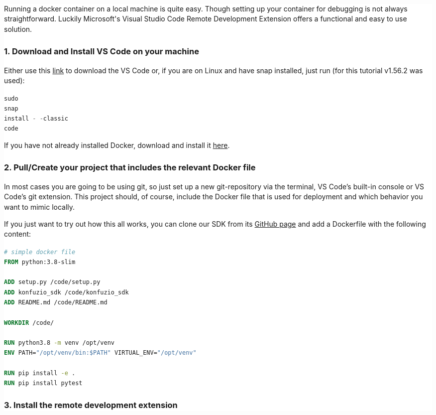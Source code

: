 Running a docker container on a local machine is quite easy.
Though setting up your container for debugging is not always straightforward. Luckily Microsoft's Visual Studio Code
Remote Development Extension
offers a functional and easy to use solution.

### 1. Download and Install VS Code on your machine

Either use this [link](https://code.visualstudio.com/download) to download the VS Code or, if you are on Linux and have
snap installed, just run (for this tutorial v1.56.2 was used):

```python
sudo
snap
install - -classic
code
```

If you have not already installed Docker, download and install it [here](https://docs.docker.com/get-docker/).

### 2. Pull/Create your project that includes the relevant Docker file

In most cases you are going to be using git, so just set up a new git-repository via the terminal, VS Code’s built-in
console or VS Code’s git extension. This project should, of course, include the Docker file that is used for deployment
and which behavior you want to mimic locally.

If you just want to try out how this all works, you can clone our SDK from its
[GitHub page](https://github.com/konfuzio-ai/document-ai-python-sdk.git) and add a Dockerfile with the following
content:

```dockerfile
# simple docker file
FROM python:3.8-slim

ADD setup.py /code/setup.py
ADD konfuzio_sdk /code/konfuzio_sdk
ADD README.md /code/README.md

WORKDIR /code/

RUN python3.8 -m venv /opt/venv
ENV PATH="/opt/venv/bin:$PATH" VIRTUAL_ENV="/opt/venv"

RUN pip install -e .
RUN pip install pytest
```

### 3. Install the remote development extension

